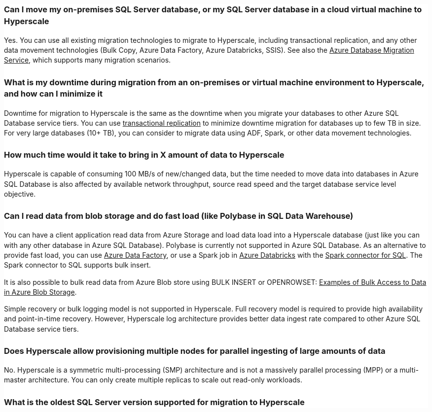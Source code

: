 ### Can I move my on-premises SQL Server database, or my SQL Server database in a cloud virtual machine to Hyperscale

Yes. You can use all existing migration technologies to migrate to Hyperscale, including transactional replication, and any other data movement technologies (Bulk Copy, Azure Data Factory, Azure Databricks, SSIS). See also the [Azure Database Migration Service](../../dms/dms-overview.md), which supports many migration scenarios.

### What is my downtime during migration from an on-premises or virtual machine environment to Hyperscale, and how can I minimize it

Downtime for migration to Hyperscale is the same as the downtime when you migrate your databases to other Azure SQL Database service tiers. You can use [transactional replication](replication-to-sql-database.md#data-migration-scenario
) to minimize downtime migration for databases up to few TB in size. For very large databases (10+ TB), you can consider to migrate data using ADF, Spark, or other data movement technologies.

### How much time would it take to bring in X amount of data to Hyperscale

Hyperscale is capable of consuming 100 MB/s of new/changed data, but the time needed to move data into databases in Azure SQL Database is also affected by available network throughput, source read speed and the target database service level objective.

### Can I read data from blob storage and do fast load (like Polybase in SQL Data Warehouse)

You can have a client application read data from Azure Storage and load data load into a Hyperscale database (just like you can with any other database in Azure SQL Database). Polybase is currently not supported in Azure SQL Database. As an alternative to provide fast load, you can use [Azure Data Factory](https://docs.microsoft.com/azure/data-factory/), or use a Spark job in [Azure Databricks](https://docs.microsoft.com/azure/azure-databricks/) with the [Spark connector for SQL](spark-connector.md). The Spark connector to SQL supports bulk insert.

It is also possible to bulk read data from Azure Blob store using BULK INSERT or OPENROWSET: [Examples of Bulk Access to Data in Azure Blob Storage](https://docs.microsoft.com/sql/relational-databases/import-export/examples-of-bulk-access-to-data-in-azure-blob-storage?view=sql-server-2017#accessing-data-in-a-csv-file-referencing-an-azure-blob-storage-location).

Simple recovery or bulk logging model is not supported in Hyperscale. Full recovery model is required to provide high availability and point-in-time recovery. However, Hyperscale log architecture provides better data ingest rate compared to other Azure SQL Database service tiers.

### Does Hyperscale allow provisioning multiple nodes for parallel ingesting of large amounts of data

No. Hyperscale is a symmetric multi-processing (SMP) architecture and is not a massively parallel processing (MPP) or a multi-master architecture. You can only create multiple replicas to scale out read-only workloads.

### What is the oldest SQL Server version supported for migration to Hyperscale

